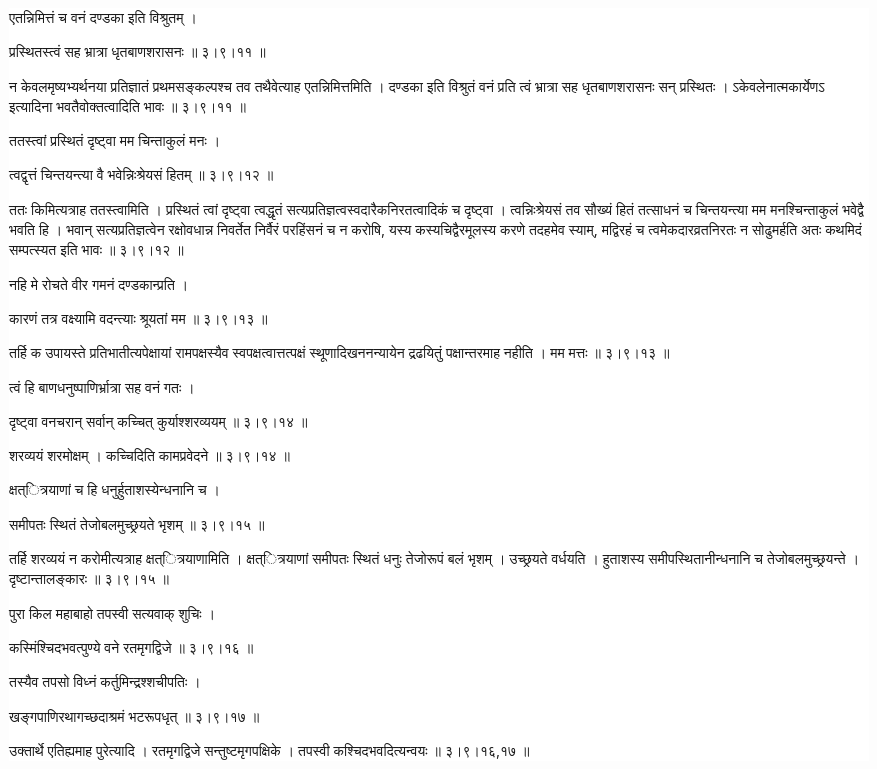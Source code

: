   

एतन्निमित्तं च वनं दण्डका इति विश्रुतम् ।  

प्रस्थितस्त्वं सह भ्रात्रा धृतबाणशरासनः  ॥  ३।९।११  ॥   

न केवलमृष्यभ्यर्थनया प्रतिज्ञातं प्रथमसङ्कल्पश्च तव तथैवेत्याह
एतन्निमित्तमिति । दण्डका इति विश्रुतं वनं प्रति त्वं भ्रात्रा सह
धृतबाणशरासनः सन् प्रस्थितः । ऽकेवलेनात्मकार्येणऽ इत्यादिना
भवतैवोक्तत्वादिति भावः  ॥  ३।९।११  ॥   

  

ततस्त्वां प्रस्थितं दृष्ट्वा मम चिन्ताकुलं मनः ।  

त्वद्वृत्तं चिन्तयन्त्या वै भवेन्निःश्रेयसं हितम्  ॥  ३।९।१२  ॥   

ततः किमित्यत्राह ततस्त्वामिति । प्रस्थितं त्वां दृष्ट्वा त्वद्धृतं
सत्यप्रतिज्ञत्वस्वदारैकनिरतत्वादिकं च दृष्ट्वा । त्वन्निःश्रेयसं तव
सौख्यं हितं तत्साधनं च चिन्तयन्त्या मम मनश्चिन्ताकुलं भवेद्वै भवति हि ।
भवान् सत्यप्रतिज्ञत्वेन रक्षोवधान्न निवर्तेत निर्वैरं परहिंसनं च न
करोषि, यस्य कस्यचिद्वैरमूलस्य करणे तदहमेव स्याम्, मद्विरहं च
त्वमेकदारव्रतनिरतः न सोढुमर्हति अतः कथमिदं सम्पत्स्यत इति भावः  ॥  ३।९।१२
 ॥   

  

नहि मे रोचते वीर गमनं दण्डकान्प्रति ।  

कारणं तत्र वक्ष्यामि वदन्त्याः श्रूयतां मम  ॥  ३।९।१३  ॥   

तर्हि क उपायस्ते प्रतिभातीत्यपेक्षायां रामपक्षस्यैव
स्वपक्षत्वात्तत्पक्षं स्थूणादिखननन्यायेन द्रढयितुं पक्षान्तरमाह नहीति ।
मम मत्तः  ॥  ३।९।१३  ॥   

  

त्वं हि बाणधनुष्पाणिर्भ्रात्रा सह वनं गतः ।  

दृष्ट्वा वनचरान् सर्वान् कच्चित् कुर्याश्शरव्ययम्  ॥  ३।९।१४  ॥   

शरव्ययं शरमोक्षम् । कच्चिदिति कामप्रवेदने  ॥  ३।९।१४  ॥   

  

क्षत्ित्रयाणां च हि धनुर्हुताशस्येन्धनानि च ।  

समीपतः स्थितं तेजोबलमुच्छ्रयते भृशम्  ॥  ३।९।१५  ॥   

तर्हि शरव्ययं न करोमीत्यत्राह क्षत्ित्रयाणामिति । क्षत्ित्रयाणां समीपतः
स्थितं धनुः तेजोरूपं बलं भृशम् । उच्छ्रयते वर्धयति । हुताशस्य
समीपस्थितानीन्धनानि च तेजोबलमुच्छ्रयन्ते । दृष्टान्तालङ्कारः  ॥  ३।९।१५
 ॥   

  

पुरा किल महाबाहो तपस्वी सत्यवाक् शुचिः ।  

कस्मिंश्चिदभवत्पुण्ये वने रतमृगद्विजे  ॥  ३।९।१६  ॥   

तस्यैव तपसो विध्नं कर्तुमिन्द्रश्शचीपतिः ।  

खङ्गपाणिरथागच्छदाश्रमं भटरूपधृत्  ॥  ३।९।१७  ॥   

उक्तार्थे एतिह्यमाह पुरेत्यादि । रतमृगद्विजे सन्तुष्टमृगपक्षिके । तपस्वी
कश्चिदभवदित्यन्वयः  ॥  ३।९।१६,१७  ॥   
